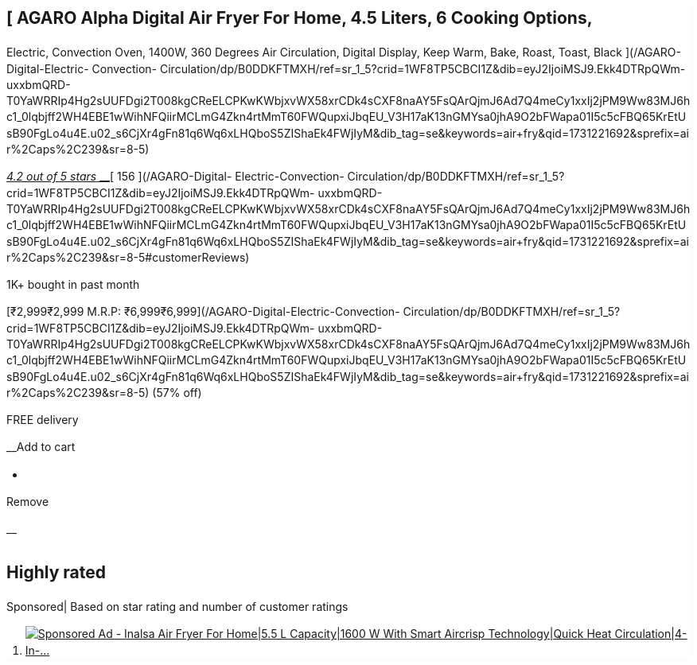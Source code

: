 ## [ AGARO Alpha Digital Air Fryer For Home, 4.5 Liters, 6 Cooking Options,
Electric, Convection Oven, 1400W, 360 Degrees Air Circulation, Digital
Display, Keep Warm, Bake, Roast, Toast, Black ](/AGARO-Digital-Electric-
Convection-
Circulation/dp/B0DDKFTMXH/ref=sr_1_5?crid=1WF8TP5CBCI1Z&dib=eyJ2IjoiMSJ9.Ekk4DTRpQWm-
uxxbmQRD-T0YaWRRIp4Hg2sUUFDgi2T008kgCReELCPKwKWbjxvWX58xrCDk4sCXF8naAY5FsQArQjmJ6Ad7Q4meCy1xxIj2jPM9Ww83MJ6hc1_0lqbjff2WH4EBE1wWihNFQiirMCLmG4Zkn4rtMmT60FWQupxiJbqEU_V3H17aK13nGMYsa0jhA9O2bFWapa01I5c5cFBQ65KrEtUsB90FgLo4u4E.u02_s6CjXr4gFn81q6Wq6xLHQboS5ZIShaEk4FWjIyM&dib_tag=se&keywords=air+fry&qid=1731221692&sprefix=air%2Caps%2C239&sr=8-5)

[_4.2 out of 5 stars_ __](javascript:void\(0\))[ 156 ](/AGARO-Digital-
Electric-Convection-
Circulation/dp/B0DDKFTMXH/ref=sr_1_5?crid=1WF8TP5CBCI1Z&dib=eyJ2IjoiMSJ9.Ekk4DTRpQWm-
uxxbmQRD-T0YaWRRIp4Hg2sUUFDgi2T008kgCReELCPKwKWbjxvWX58xrCDk4sCXF8naAY5FsQArQjmJ6Ad7Q4meCy1xxIj2jPM9Ww83MJ6hc1_0lqbjff2WH4EBE1wWihNFQiirMCLmG4Zkn4rtMmT60FWQupxiJbqEU_V3H17aK13nGMYsa0jhA9O2bFWapa01I5c5cFBQ65KrEtUsB90FgLo4u4E.u02_s6CjXr4gFn81q6Wq6xLHQboS5ZIShaEk4FWjIyM&dib_tag=se&keywords=air+fry&qid=1731221692&sprefix=air%2Caps%2C239&sr=8-5#customerReviews)

1K+ bought in past month

[₹2,999₹2,999 M.R.P: ₹6,999₹6,999](/AGARO-Digital-Electric-Convection-
Circulation/dp/B0DDKFTMXH/ref=sr_1_5?crid=1WF8TP5CBCI1Z&dib=eyJ2IjoiMSJ9.Ekk4DTRpQWm-
uxxbmQRD-T0YaWRRIp4Hg2sUUFDgi2T008kgCReELCPKwKWbjxvWX58xrCDk4sCXF8naAY5FsQArQjmJ6Ad7Q4meCy1xxIj2jPM9Ww83MJ6hc1_0lqbjff2WH4EBE1wWihNFQiirMCLmG4Zkn4rtMmT60FWQupxiJbqEU_V3H17aK13nGMYsa0jhA9O2bFWapa01I5c5cFBQ65KrEtUsB90FgLo4u4E.u02_s6CjXr4gFn81q6Wq6xLHQboS5ZIShaEk4FWjIyM&dib_tag=se&keywords=air+fry&qid=1731221692&sprefix=air%2Caps%2C239&sr=8-5)
(57% off)

FREE delivery

 __Add to cart

-

Remove

 __

## Highly rated

Sponsored| Based on star rating and number of customer ratings

  1. [![Sponsored Ad - Inalsa Air Fryer For Home|5.5 L Capacity|1600 W With Smart Aircrisp Technology|Quick Heat Circulation|4-In-...](https://m.media-amazon.com/images/I/51J1-Dw2ADL._AC_UL320_.jpg)](/sspa/click?ie=UTF8&spc=MTo3ODk4MzQwMTAwNzU5MDg5OjE3MzEyMjE2OTM6c3Bfc2VhcmNoX3RoZW1hdGljOjMwMDM2Nzk5MjgwNDIzMjo6MDo6&url=%2FInalsa-5-5-Circulation-Tasty-Fry%2Fdp%2FB0D795TSHM%2Fref%3Dsxin_15_pa_sp_search_thematic_sspa%3Fcontent-id%3Damzn1.sym.cd33fa60-47cd-49f3-80b8-24b1f0cbef97%253Aamzn1.sym.cd33fa60-47cd-49f3-80b8-24b1f0cbef97%26crid%3D1WF8TP5CBCI1Z%26cv_ct_cx%3Dair%2Bfry%26dib%3DeyJ2IjoiMSJ9.IMYYTNaksKQ-nPeT2pAyfO57Y6lbt8fv2oCDg6xNGATlSNp7DVRU6LjU4RVI2cNkaZk8wLQL3KlNEVOb26SENg.lBX7pJfDdmXMtIMYoRuhT02W63ozee7ceZwq142G5-A%26dib_tag%3Dse%26keywords%3Dair%2Bfry%26pd_rd_i%3DB0D795TSHM%26pd_rd_r%3Df6733753-e3dc-4b43-bb76-19d79c99ca99%26pd_rd_w%3DLr8QD%26pd_rd_wg%3DfQcaE%26pf_rd_p%3Dcd33fa60-47cd-49f3-80b8-24b1f0cbef97%26pf_rd_r%3DAFR7SC11KDW945APC7J2%26qid%3D1731221692%26sbo%3DRZvfv%252F%252FHxDF%252BO5021pAnSA%253D%253D%26sprefix%3Dair%252Caps%252C239%26sr%3D1-1-ced4eeeb-b190-41d6-902a-1ecb3fb8b7c4-spons%26sp_csd%3Dd2lkZ2V0TmFtZT1zcF9zZWFyY2hfdGhlbWF0aWM%26psc%3D1)
